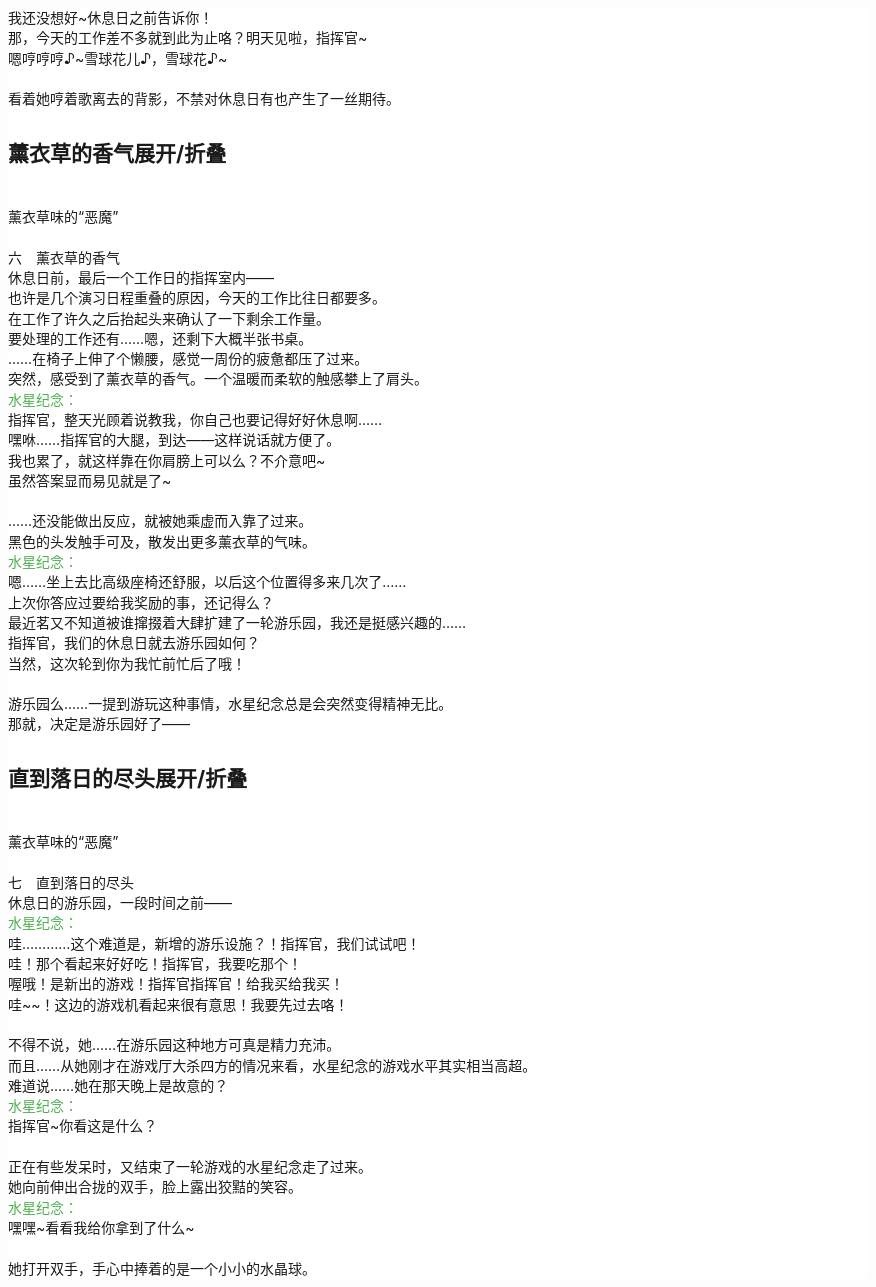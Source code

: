 我还没想好~休息日之前告诉你！<br/>
那，今天的工作差不多就到此为止咯？明天见啦，指挥官~<br/>
嗯哼哼哼♪~雪球花儿♪，雪球花♪~<br/>
<br/>
看着她哼着歌离去的背影，不禁对休息日有也产生了一丝期待。<br/>
</p>

## 薰衣草的香气展开/折叠

<p><br/>
薰衣草味的“恶魔”<br/>
<br/>
六　薰衣草的香气<br/>
休息日前，最后一个工作日的指挥室内——<br/>
也许是几个演习日程重叠的原因，今天的工作比往日都要多。<br/>
在工作了许久之后抬起头来确认了一下剩余工作量。<br/>
要处理的工作还有……嗯，还剩下大概半张书桌。<br/>
……在椅子上伸了个懒腰，感觉一周份的疲惫都压了过来。<br/>
突然，感受到了薰衣草的香气。一个温暖而柔软的触感攀上了肩头。<br/>
<span style="color:#4eb24e;">水星纪念：</span><br/>
指挥官，整天光顾着说教我，你自己也要记得好好休息啊……<br/>
嘿咻……指挥官的大腿，到达——这样说话就方便了。<br/>
我也累了，就这样靠在你肩膀上可以么？不介意吧~<br/>
虽然答案显而易见就是了~<br/>
<br/>
……还没能做出反应，就被她乘虚而入靠了过来。<br/>
黑色的头发触手可及，散发出更多薰衣草的气味。<br/>
<span style="color:#4eb24e;">水星纪念：</span><br/>
嗯……坐上去比高级座椅还舒服，以后这个位置得多来几次了……<br/>
上次你答应过要给我奖励的事，还记得么？<br/>
最近<span class="AF">茗</span>又不知道被谁撺掇着大肆扩建了一轮游乐园，我还是挺感兴趣的……<br/>
指挥官，我们的休息日就去游乐园如何？<br/>
当然，这次轮到你为我忙前忙后了哦！<br/>
<br/>
游乐园么……一提到游玩这种事情，水星纪念总是会突然变得精神无比。<br/>
那就，决定是游乐园好了——<br/>
</p>

## 直到落日的尽头展开/折叠

<p><br/>
薰衣草味的“恶魔”<br/>
<br/>
七　直到落日的尽头<br/>
休息日的游乐园，一段时间之前——<br/>
<span style="color:#4eb24e;">水星纪念：</span><br/>
哇…………这个难道是，新增的游乐设施？！指挥官，我们试试吧！<br/>
哇！那个看起来好好吃！指挥官，我要吃那个！<br/>
喔哦！是新出的游戏！指挥官指挥官！给我买给我买！<br/>
哇~~！这边的游戏机看起来很有意思！我要先过去咯！<br/>
<br/>
不得不说，她……在游乐园这种地方可真是精力充沛。<br/>
而且……从她刚才在游戏厅大杀四方的情况来看，水星纪念的游戏水平其实相当高超。<br/>
难道说……她在那天晚上是故意的？<br/>
<span style="color:#4eb24e;">水星纪念：</span><br/>
指挥官~你看这是什么？<br/>
<br/>
正在有些发呆时，又结束了一轮游戏的水星纪念走了过来。<br/>
她向前伸出合拢的双手，脸上露出狡黠的笑容。<br/>
<span style="color:#4eb24e;">水星纪念：</span><br/>
嘿嘿~看看我给你拿到了什么~<br/>
<br/>
她打开双手，手心中捧着的是一个小小的水晶球。<br/>